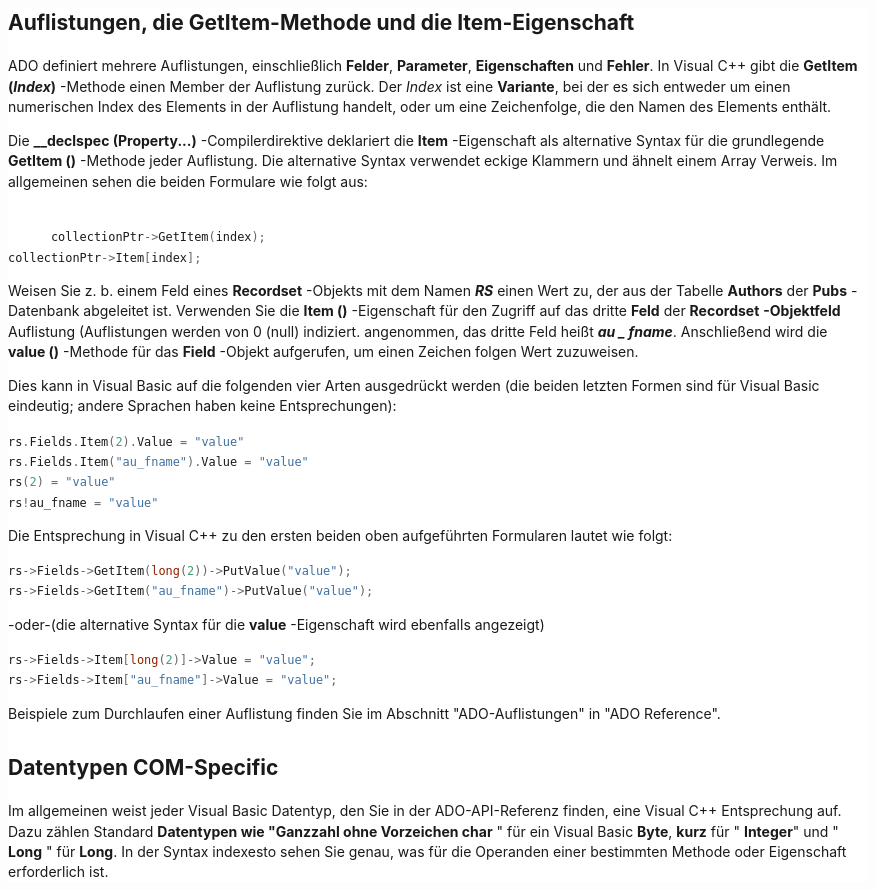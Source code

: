 ## <a name="collections-the-getitem-method-and-the-item-property"></a>Auflistungen, die GetItem-Methode und die Item-Eigenschaft  

 ADO definiert mehrere Auflistungen, einschließlich **Felder**, **Parameter**, **Eigenschaften** und **Fehler**. In Visual C++ gibt die **GetItem (_Index_)** -Methode einen Member der Auflistung zurück. Der *Index* ist eine **Variante**, bei der es sich entweder um einen numerischen Index des Elements in der Auflistung handelt, oder um eine Zeichenfolge, die den Namen des Elements enthält.  
  
 Die **__declspec (Property...)** -Compilerdirektive deklariert die **Item** -Eigenschaft als alternative Syntax für die grundlegende **GetItem ()** -Methode jeder Auflistung. Die alternative Syntax verwendet eckige Klammern und ähnelt einem Array Verweis. Im allgemeinen sehen die beiden Formulare wie folgt aus:  
  
```cpp
  
      collectionPtr->GetItem(index);  
collectionPtr->Item[index];  
```
  
 Weisen Sie z. b. einem Feld eines **Recordset** -Objekts mit dem Namen **_RS_** einen Wert zu, der aus der Tabelle **Authors** der **Pubs** -Datenbank abgeleitet ist. Verwenden Sie die **Item ()** -Eigenschaft für den Zugriff auf das dritte **Feld** der **Recordset** **-Objektfeld** Auflistung (Auflistungen werden von 0 (null) indiziert. angenommen, das dritte Feld heißt **_au \_ fname_**. Anschließend wird die **value ()** -Methode für das **Field** -Objekt aufgerufen, um einen Zeichen folgen Wert zuzuweisen.  
  
 Dies kann in Visual Basic auf die folgenden vier Arten ausgedrückt werden (die beiden letzten Formen sind für Visual Basic eindeutig; andere Sprachen haben keine Entsprechungen):  
  
```cpp
rs.Fields.Item(2).Value = "value"  
rs.Fields.Item("au_fname").Value = "value"  
rs(2) = "value"  
rs!au_fname = "value"  
```
  
 Die Entsprechung in Visual C++ zu den ersten beiden oben aufgeführten Formularen lautet wie folgt:  
  
```cpp
rs->Fields->GetItem(long(2))->PutValue("value");   
rs->Fields->GetItem("au_fname")->PutValue("value");  
```
  
 -oder-(die alternative Syntax für die **value** -Eigenschaft wird ebenfalls angezeigt)  
  
```cpp
rs->Fields->Item[long(2)]->Value = "value";  
rs->Fields->Item["au_fname"]->Value = "value";  
```
  
 Beispiele zum Durchlaufen einer Auflistung finden Sie im Abschnitt "ADO-Auflistungen" in "ADO Reference".  
  
## <a name="com-specific-data-types"></a>Datentypen COM-Specific  
 Im allgemeinen weist jeder Visual Basic Datentyp, den Sie in der ADO-API-Referenz finden, eine Visual C++ Entsprechung auf. Dazu zählen Standard **Datentypen wie "Ganzzahl ohne Vorzeichen char** " für ein Visual Basic **Byte**, **kurz** für " **Integer**" und " **Long** " für **Long**. In der Syntax indexesto sehen Sie genau, was für die Operanden einer bestimmten Methode oder Eigenschaft erforderlich ist.  
  